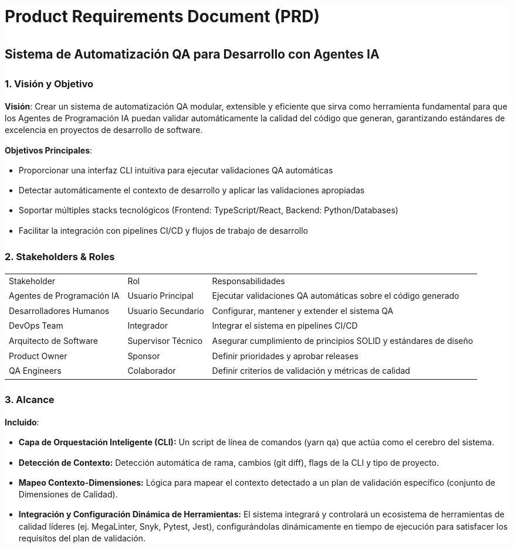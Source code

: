 # Product Requirements Document (PRD)

## Sistema de Automatización QA para Desarrollo con Agentes IA

### 1. Visión y Objetivo

**Visión**: Crear un sistema de automatización QA modular, extensible y eficiente que sirva como herramienta fundamental para que los Agentes de Programación IA puedan validar automáticamente la calidad del código que generan, garantizando estándares de excelencia en proyectos de desarrollo de software.

**Objetivos Principales**:

- Proporcionar una interfaz CLI intuitiva para ejecutar validaciones QA automáticas

- Detectar automáticamente el contexto de desarrollo y aplicar las validaciones apropiadas

- Soportar múltiples stacks tecnológicos (Frontend: TypeScript/React, Backend: Python/Databases)

- Facilitar la integración con pipelines CI/CD y flujos de trabajo de desarrollo


### 2. Stakeholders & Roles

|   |   |   |
|---|---|---|
|Stakeholder|Rol|Responsabilidades|
|Agentes de Programación IA|Usuario Principal|Ejecutar validaciones QA automáticas sobre el código generado|
|Desarrolladores Humanos|Usuario Secundario|Configurar, mantener y extender el sistema QA|
|DevOps Team|Integrador|Integrar el sistema en pipelines CI/CD|
|Arquitecto de Software|Supervisor Técnico|Asegurar cumplimiento de principios SOLID y estándares de diseño|
|Product Owner|Sponsor|Definir prioridades y aprobar releases|
|QA Engineers|Colaborador|Definir criterios de validación y métricas de calidad|

### 3. Alcance

**Incluido**:

- **Capa de Orquestación Inteligente (CLI):** Un script de línea de comandos (yarn qa) que actúa como el cerebro del sistema.

- **Detección de Contexto:** Detección automática de rama, cambios (git diff), flags de la CLI y tipo de proyecto.

- **Mapeo Contexto-Dimensiones:** Lógica para mapear el contexto detectado a un plan de validación específico (conjunto de Dimensiones de Calidad).

- **Integración y Configuración Dinámica de Herramientas:** El sistema integrará y controlará un ecosistema de herramientas de calidad líderes (ej. MegaLinter, Snyk, Pytest, Jest), configurándolas dinámicamente en tiempo de ejecución para satisfacer los requisitos del plan de validación.

